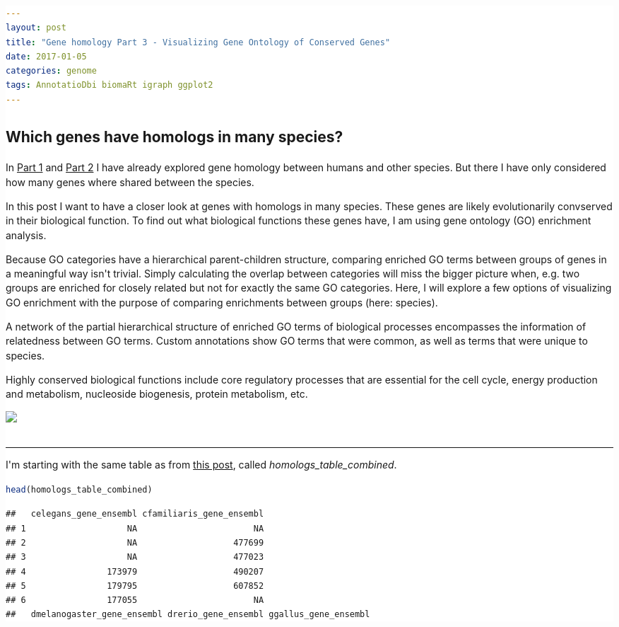 ```yaml
---
layout: post
title: "Gene homology Part 3 - Visualizing Gene Ontology of Conserved Genes"
date: 2017-01-05
categories: genome
tags: AnnotatioDbi biomaRt igraph ggplot2
---
```


Which genes have homologs in many species?
-------------------------------------------------------------

In [Part 1](https://shiring.github.io/genome/2016/12/11/homologous_genes_post) and [Part 2](https://shiring.github.io/genome/2016/12/14/homologous_genes_part2_post) I have already explored gene homology between humans and other species. But there I have only considered how many genes where shared between the species.

In this post I want to have a closer look at genes with homologs in many species. These genes are likely evolutionarily convserved in their biological function. To find out what biological functions these genes have, I am using gene ontology (GO) enrichment analysis.

Because GO categories have a hierarchical parent-children structure, comparing enriched GO terms between groups of genes in a meaningful way isn't trivial. Simply calculating the overlap between categories will miss the bigger picture when, e.g. two groups are enriched for closely related but not for exactly the same GO categories. Here, I will explore a few options of visualizing GO enrichment with the purpose of comparing enrichments between groups (here: species).

A network of the partial hierarchical structure of enriched GO terms of biological processes encompasses the information of relatedness between GO terms. Custom annotations show GO terms that were common, as well as terms that were unique to species.

Highly conserved biological functions include core regulatory processes that are essential for the cell cycle, energy production and metabolism, nucleoside biogenesis, protein metabolism, etc.

<img src="homologous_genes_part3_post_files/figure-markdown_github/unnamed-chunk-22-1.png" style="display: block; margin: auto;" />

<br>

-------------------------

I'm starting with the same table as from [this post](https://shiring.github.io/genome/2016/12/14/homologous_genes_part2_post), called *homologs\_table\_combined*.

``` r
head(homologs_table_combined)
```

    ##   celegans_gene_ensembl cfamiliaris_gene_ensembl
    ## 1                    NA                       NA
    ## 2                    NA                   477699
    ## 3                    NA                   477023
    ## 4                173979                   490207
    ## 5                179795                   607852
    ## 6                177055                       NA
    ##   dmelanogaster_gene_ensembl drerio_gene_ensembl ggallus_gene_ensembl